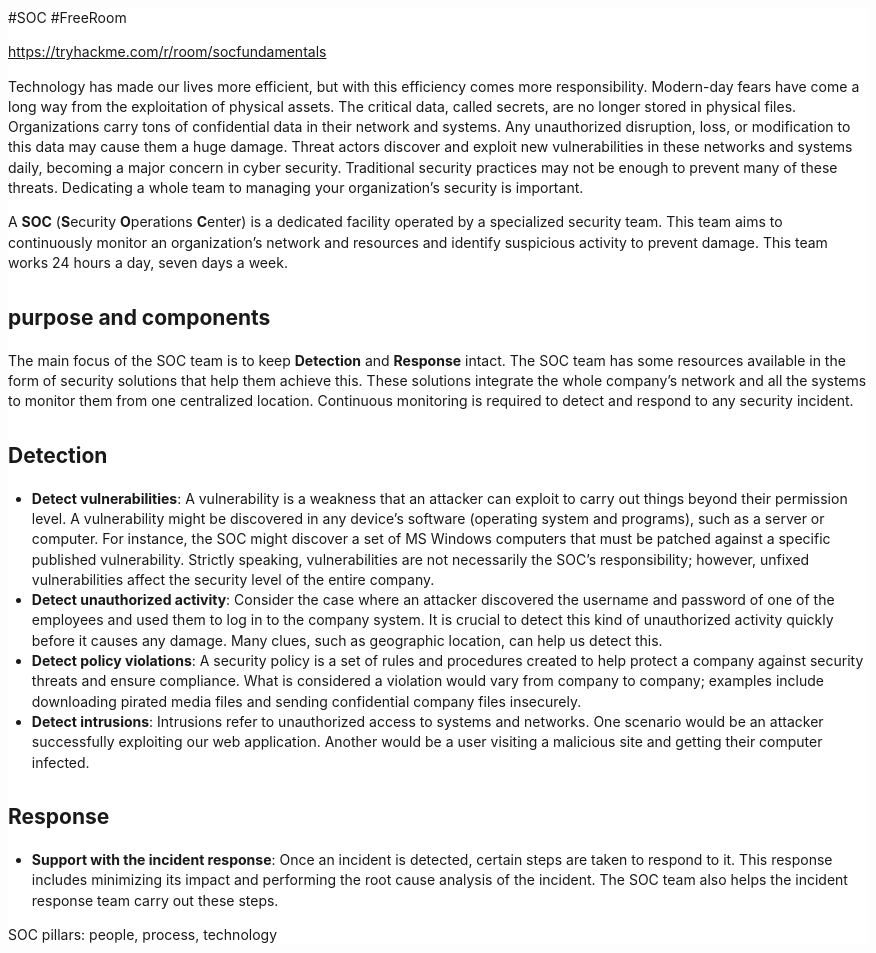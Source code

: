 
#SOC #FreeRoom 

https://tryhackme.com/r/room/socfundamentals

Technology has made our lives more efficient, but with this efficiency comes more responsibility. Modern-day fears have come a long way from the exploitation of physical assets. The critical data, called secrets, are no longer stored in physical files. Organizations carry tons of confidential data in their network and systems. Any unauthorized disruption, loss, or modification to this data may cause them a huge damage. Threat actors discover and exploit new vulnerabilities in these networks and systems daily, becoming a major concern in cyber security. Traditional security practices may not be enough to prevent many of these threats. Dedicating a whole team to managing your organization’s security is important.

A **SOC** (**S**ecurity **O**perations **C**enter) is a dedicated facility operated by a specialized security team. This team aims to continuously monitor an organization’s network and resources and identify suspicious activity to prevent damage. This team works 24 hours a day, seven days a week.

## purpose and components

The main focus of the SOC team is to keep **Detection** and **Response** intact. The SOC team has some resources available in the form of security solutions that help them achieve this. These solutions integrate the whole company’s network and all the systems to monitor them from one centralized location. Continuous monitoring is required to detect and respond to any security incident.

## **Detection**

- **Detect vulnerabilities**: A vulnerability is a weakness that an attacker can exploit to carry out things beyond their permission level. A vulnerability might be discovered in any device’s software (operating system and programs), such as a server or computer. For instance, the SOC might discover a set of MS Windows computers that must be patched against a specific published vulnerability. Strictly speaking, vulnerabilities are not necessarily the SOC’s responsibility; however, unfixed vulnerabilities affect the security level of the entire company.
- **Detect unauthorized activity**: Consider the case where an attacker discovered the username and password of one of the employees and used them to log in to the company system. It is crucial to detect this kind of unauthorized activity quickly before it causes any damage. Many clues, such as geographic location, can help us detect this.
- **Detect policy violations**: A security policy is a set of rules and procedures created to help protect a company against security threats and ensure compliance. What is considered a violation would vary from company to company; examples include downloading pirated media files and sending confidential company files insecurely.
- **Detect intrusions**: Intrusions refer to unauthorized access to systems and networks. One scenario would be an attacker successfully exploiting our web application. Another would be a user visiting a malicious site and getting their computer infected.

## **Response**

- **Support with the incident response**: Once an incident is detected, certain steps are taken to respond to it. This response includes minimizing its impact and performing the root cause analysis of the incident. The SOC team also helps the incident response team carry out these steps.

SOC pillars: people, process, technology 
